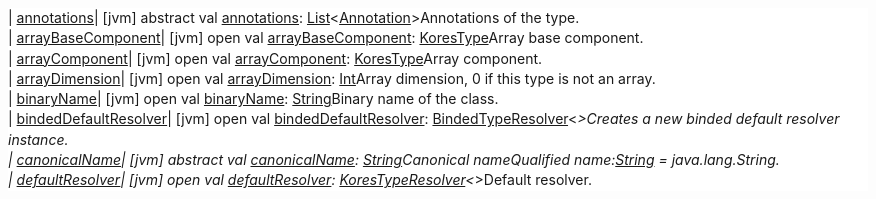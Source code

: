 | <a name="com.github.jonathanxd.kores.type/AnnotatedKoresType/annotations/#/PointingToDeclaration/"></a>[annotations](annotations.md)| <a name="com.github.jonathanxd.kores.type/AnnotatedKoresType/annotations/#/PointingToDeclaration/"></a> [jvm] abstract val [annotations](annotations.md): [List](https://kotlinlang.org/api/latest/jvm/stdlib/kotlin.collections/-list/index.html)<[Annotation](../../com.github.jonathanxd.kores.base/-annotation/index.md)>Annotations of the type.   <br>
| <a name="com.github.jonathanxd.kores.type/AnnotatedKoresType/arrayBaseComponent/#/PointingToDeclaration/"></a>[arrayBaseComponent](index.md#%5Bcom.github.jonathanxd.kores.type%2FAnnotatedKoresType%2FarrayBaseComponent%2F%23%2FPointingToDeclaration%2F%5D%2FProperties%2F-1211764316)| <a name="com.github.jonathanxd.kores.type/AnnotatedKoresType/arrayBaseComponent/#/PointingToDeclaration/"></a> [jvm] open val [arrayBaseComponent](index.md#%5Bcom.github.jonathanxd.kores.type%2FAnnotatedKoresType%2FarrayBaseComponent%2F%23%2FPointingToDeclaration%2F%5D%2FProperties%2F-1211764316): [KoresType](../-kores-type/index.md)Array base component.   <br>
| <a name="com.github.jonathanxd.kores.type/AnnotatedKoresType/arrayComponent/#/PointingToDeclaration/"></a>[arrayComponent](index.md#%5Bcom.github.jonathanxd.kores.type%2FAnnotatedKoresType%2FarrayComponent%2F%23%2FPointingToDeclaration%2F%5D%2FProperties%2F-1211764316)| <a name="com.github.jonathanxd.kores.type/AnnotatedKoresType/arrayComponent/#/PointingToDeclaration/"></a> [jvm] open val [arrayComponent](index.md#%5Bcom.github.jonathanxd.kores.type%2FAnnotatedKoresType%2FarrayComponent%2F%23%2FPointingToDeclaration%2F%5D%2FProperties%2F-1211764316): [KoresType](../-kores-type/index.md)Array component.   <br>
| <a name="com.github.jonathanxd.kores.type/AnnotatedKoresType/arrayDimension/#/PointingToDeclaration/"></a>[arrayDimension](index.md#%5Bcom.github.jonathanxd.kores.type%2FAnnotatedKoresType%2FarrayDimension%2F%23%2FPointingToDeclaration%2F%5D%2FProperties%2F-1211764316)| <a name="com.github.jonathanxd.kores.type/AnnotatedKoresType/arrayDimension/#/PointingToDeclaration/"></a> [jvm] open val [arrayDimension](index.md#%5Bcom.github.jonathanxd.kores.type%2FAnnotatedKoresType%2FarrayDimension%2F%23%2FPointingToDeclaration%2F%5D%2FProperties%2F-1211764316): [Int](https://kotlinlang.org/api/latest/jvm/stdlib/kotlin/-int/index.html)Array dimension, 0 if this type is not an array.   <br>
| <a name="com.github.jonathanxd.kores.type/AnnotatedKoresType/binaryName/#/PointingToDeclaration/"></a>[binaryName](index.md#%5Bcom.github.jonathanxd.kores.type%2FAnnotatedKoresType%2FbinaryName%2F%23%2FPointingToDeclaration%2F%5D%2FProperties%2F-1211764316)| <a name="com.github.jonathanxd.kores.type/AnnotatedKoresType/binaryName/#/PointingToDeclaration/"></a> [jvm] open val [binaryName](index.md#%5Bcom.github.jonathanxd.kores.type%2FAnnotatedKoresType%2FbinaryName%2F%23%2FPointingToDeclaration%2F%5D%2FProperties%2F-1211764316): [String](https://kotlinlang.org/api/latest/jvm/stdlib/kotlin/-string/index.html)Binary name of the class.   <br>
| <a name="com.github.jonathanxd.kores.type/AnnotatedKoresType/bindedDefaultResolver/#/PointingToDeclaration/"></a>[bindedDefaultResolver](index.md#%5Bcom.github.jonathanxd.kores.type%2FAnnotatedKoresType%2FbindedDefaultResolver%2F%23%2FPointingToDeclaration%2F%5D%2FProperties%2F-1211764316)| <a name="com.github.jonathanxd.kores.type/AnnotatedKoresType/bindedDefaultResolver/#/PointingToDeclaration/"></a> [jvm] open val [bindedDefaultResolver](index.md#%5Bcom.github.jonathanxd.kores.type%2FAnnotatedKoresType%2FbindedDefaultResolver%2F%23%2FPointingToDeclaration%2F%5D%2FProperties%2F-1211764316): [BindedTypeResolver](../-binded-type-resolver/index.md)<*>Creates a new binded default resolver instance.   <br>
| <a name="com.github.jonathanxd.kores.type/AnnotatedKoresType/canonicalName/#/PointingToDeclaration/"></a>[canonicalName](index.md#%5Bcom.github.jonathanxd.kores.type%2FAnnotatedKoresType%2FcanonicalName%2F%23%2FPointingToDeclaration%2F%5D%2FProperties%2F-1211764316)| <a name="com.github.jonathanxd.kores.type/AnnotatedKoresType/canonicalName/#/PointingToDeclaration/"></a> [jvm] abstract val [canonicalName](index.md#%5Bcom.github.jonathanxd.kores.type%2FAnnotatedKoresType%2FcanonicalName%2F%23%2FPointingToDeclaration%2F%5D%2FProperties%2F-1211764316): [String](https://kotlinlang.org/api/latest/jvm/stdlib/kotlin/-string/index.html)Canonical nameQualified name:[String](https://kotlinlang.org/api/latest/jvm/stdlib/kotlin/-string/index.html) = java.lang.String.   <br>
| <a name="com.github.jonathanxd.kores.type/AnnotatedKoresType/defaultResolver/#/PointingToDeclaration/"></a>[defaultResolver](index.md#%5Bcom.github.jonathanxd.kores.type%2FAnnotatedKoresType%2FdefaultResolver%2F%23%2FPointingToDeclaration%2F%5D%2FProperties%2F-1211764316)| <a name="com.github.jonathanxd.kores.type/AnnotatedKoresType/defaultResolver/#/PointingToDeclaration/"></a> [jvm] open val [defaultResolver](index.md#%5Bcom.github.jonathanxd.kores.type%2FAnnotatedKoresType%2FdefaultResolver%2F%23%2FPointingToDeclaration%2F%5D%2FProperties%2F-1211764316): [KoresTypeResolver](../-kores-type-resolver/index.md)<*>Default resolver.   <br>